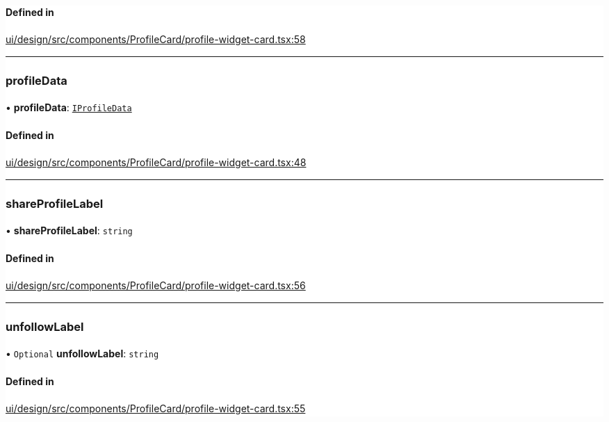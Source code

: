 #### Defined in

[ui/design/src/components/ProfileCard/profile-widget-card.tsx:58](https://github.com/AKASHAorg/akasha-world-framework/blob/d81a7246/ui/design/src/components/ProfileCard/profile-widget-card.tsx#L58)

___

### profileData

• **profileData**: [`IProfileData`](akashaproject_design_system._internal_.IProfileData.md)

#### Defined in

[ui/design/src/components/ProfileCard/profile-widget-card.tsx:48](https://github.com/AKASHAorg/akasha-world-framework/blob/d81a7246/ui/design/src/components/ProfileCard/profile-widget-card.tsx#L48)

___

### shareProfileLabel

• **shareProfileLabel**: `string`

#### Defined in

[ui/design/src/components/ProfileCard/profile-widget-card.tsx:56](https://github.com/AKASHAorg/akasha-world-framework/blob/d81a7246/ui/design/src/components/ProfileCard/profile-widget-card.tsx#L56)

___

### unfollowLabel

• `Optional` **unfollowLabel**: `string`

#### Defined in

[ui/design/src/components/ProfileCard/profile-widget-card.tsx:55](https://github.com/AKASHAorg/akasha-world-framework/blob/d81a7246/ui/design/src/components/ProfileCard/profile-widget-card.tsx#L55)
